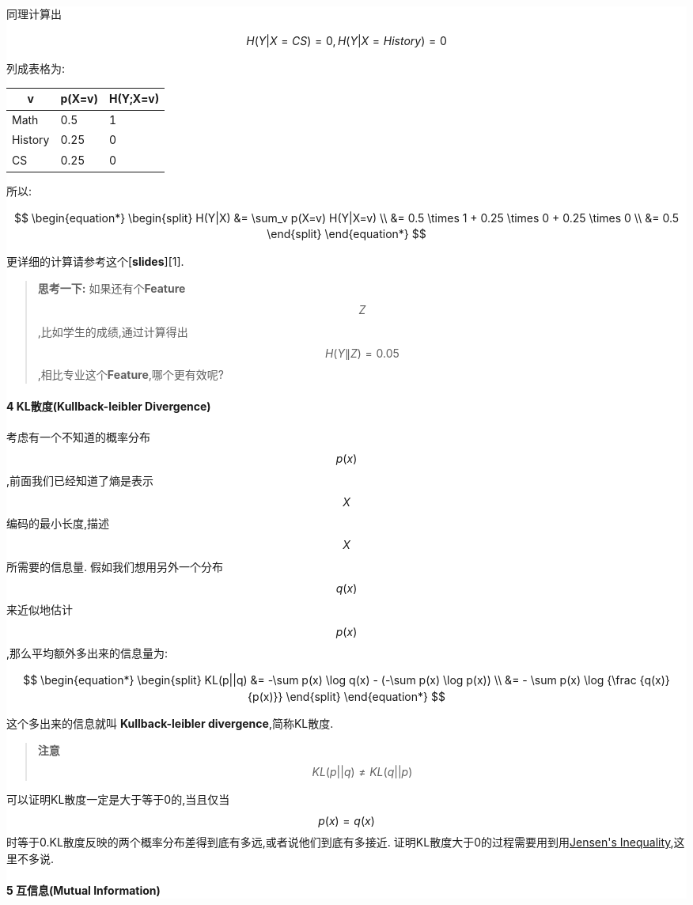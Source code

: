 同理计算出

$$
H(Y|X=CS) = 0, H(Y|X=History)=0
$$

列成表格为:

| v |  p(X=v) | H(Y;X=v)|
| ---| ---- | ---- |
| Math | 0.5 | 1 |
|History | 0.25 | 0 |
|CS | 0.25 | 0 |

所以:

$$
\begin{equation*}
\begin{split}
H(Y|X) &= \sum_v p(X=v) H(Y|X=v) \\
&= 0.5 \times 1 + 0.25 \times 0 + 0.25 \times 0 \\
&= 0.5
\end{split}
\end{equation*}
$$

更详细的计算请参考这个[**slides**][1]. 

> **思考一下:** 如果还有个**Feature** $$Z$$,比如学生的成绩,通过计算得出 $$ H(Y\|Z)=0.05 $$ ,相比专业这个**Feature**,哪个更有效呢?

#### 4 KL散度(Kullback-leibler Divergence)

考虑有一个不知道的概率分布 $$p(x)$$,前面我们已经知道了熵是表示$$X$$编码的最小长度,描述$$X$$所需要的信息量. 假如我们想用另外一个分布 $$q(x)$$ 来近似地估计 $$p(x)$$,那么平均额外多出来的信息量为:

$$
\begin{equation*}
\begin{split}
KL(p||q) &= -\sum p(x) \log q(x) - (-\sum p(x) \log p(x)) \\
&= - \sum p(x) \log {\frac {q(x)} {p(x)}}
\end{split}
\end{equation*}
$$

这个多出来的信息就叫 **Kullback-leibler divergence**,简称KL散度.

> **注意**
$$
KL(p||q) \neq KL(q||p)
$$

可以证明KL散度一定是大于等于0的,当且仅当 $$p(x) = q(x)$$ 时等于0.KL散度反映的两个概率分布差得到底有多远,或者说他们到底有多接近.
证明KL散度大于0的过程需要用到用[Jensen's Inequality](http://en.wikipedia.org/wiki/Jensen%27s_inequality),这里不多说.

#### 5 互信息(Mutual Information)

